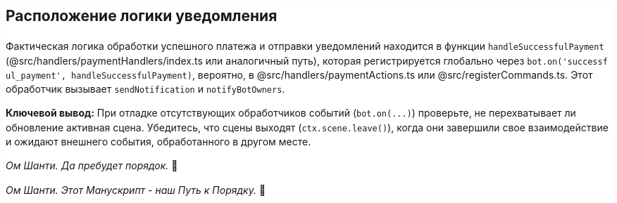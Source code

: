 ## Расположение логики уведомления

Фактическая логика обработки успешного платежа и отправки уведомлений находится в функции `handleSuccessfulPayment` (@src/handlers/paymentHandlers/index.ts или аналогичный путь), которая регистрируется глобально через `bot.on('successful_payment', handleSuccessfulPayment)`, вероятно, в @src/handlers/paymentActions.ts или @src/registerCommands.ts. Этот обработчик вызывает `sendNotification` и `notifyBotOwners`.

**Ключевой вывод:** При отладке отсутствующих обработчиков событий (`bot.on(...)`) проверьте, не перехватывает ли обновление активная сцена. Убедитесь, что сцены выходят (`ctx.scene.leave()`), когда они завершили свое взаимодействие и ожидают внешнего события, обработанного в другом месте.

*Ом Шанти. Да пребудет порядок.* 🙏

*Ом Шанти. Этот Манускрипт - наш Путь к Порядку.* 🙏
